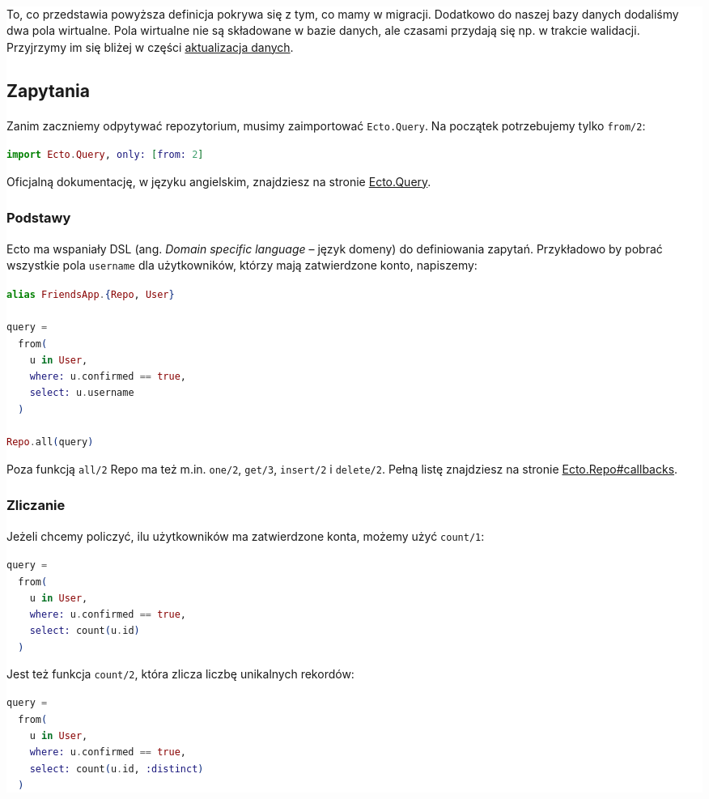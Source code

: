 
To, co przedstawia powyższa definicja pokrywa się z tym, co mamy w migracji. Dodatkowo do naszej bazy danych dodaliśmy dwa pola wirtualne.  Pola wirtualne nie są składowane w bazie danych, ale czasami przydają się np. w trakcie walidacji. Przyjrzymy im się bliżej w części [aktualizacja danych](#Aktualizacja-danych).

## Zapytania

Zanim zaczniemy odpytywać repozytorium, musimy zaimportować `Ecto.Query`.  Na początek potrzebujemy tylko `from/2`:

```elixir
import Ecto.Query, only: [from: 2]
```

Oficjalną dokumentację, w języku angielskim, znajdziesz na stronie [Ecto.Query](http://hexdocs.pm/ecto/Ecto.Query.html).

### Podstawy

Ecto ma wspaniały DSL (ang. _Domain specific language_ – język domeny) do definiowania zapytań. Przykładowo by pobrać wszystkie pola `username` dla użytkowników, którzy mają zatwierdzone konto, napiszemy:

```elixir
alias FriendsApp.{Repo, User}

query =
  from(
    u in User,
    where: u.confirmed == true,
    select: u.username
  )

Repo.all(query)
```

Poza funkcją `all/2` Repo ma też m.in. `one/2`, `get/3`, `insert/2` i `delete/2`.  Pełną listę znajdziesz na stronie [Ecto.Repo#callbacks](http://hexdocs.pm/ecto/Ecto.Repo.html#callbacks).

### Zliczanie

Jeżeli chcemy policzyć, ilu użytkowników ma zatwierdzone konta, możemy użyć `count/1`:

```elixir
query =
  from(
    u in User,
    where: u.confirmed == true,
    select: count(u.id)
  )
```

Jest też funkcja `count/2`, która zlicza liczbę unikalnych rekordów:

```elixir
query =
  from(
    u in User,
    where: u.confirmed == true,
    select: count(u.id, :distinct)
  )
```
